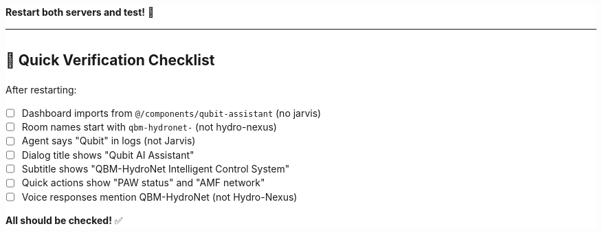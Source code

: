 **Restart both servers and test!** 🚀

---

## 🎯 Quick Verification Checklist

After restarting:
- [ ] Dashboard imports from `@/components/qubit-assistant` (no jarvis)
- [ ] Room names start with `qbm-hydronet-` (not hydro-nexus)
- [ ] Agent says "Qubit" in logs (not Jarvis)
- [ ] Dialog title shows "Qubit AI Assistant"
- [ ] Subtitle shows "QBM-HydroNet Intelligent Control System"
- [ ] Quick actions show "PAW status" and "AMF network"
- [ ] Voice responses mention QBM-HydroNet (not Hydro-Nexus)

**All should be checked!** ✅
